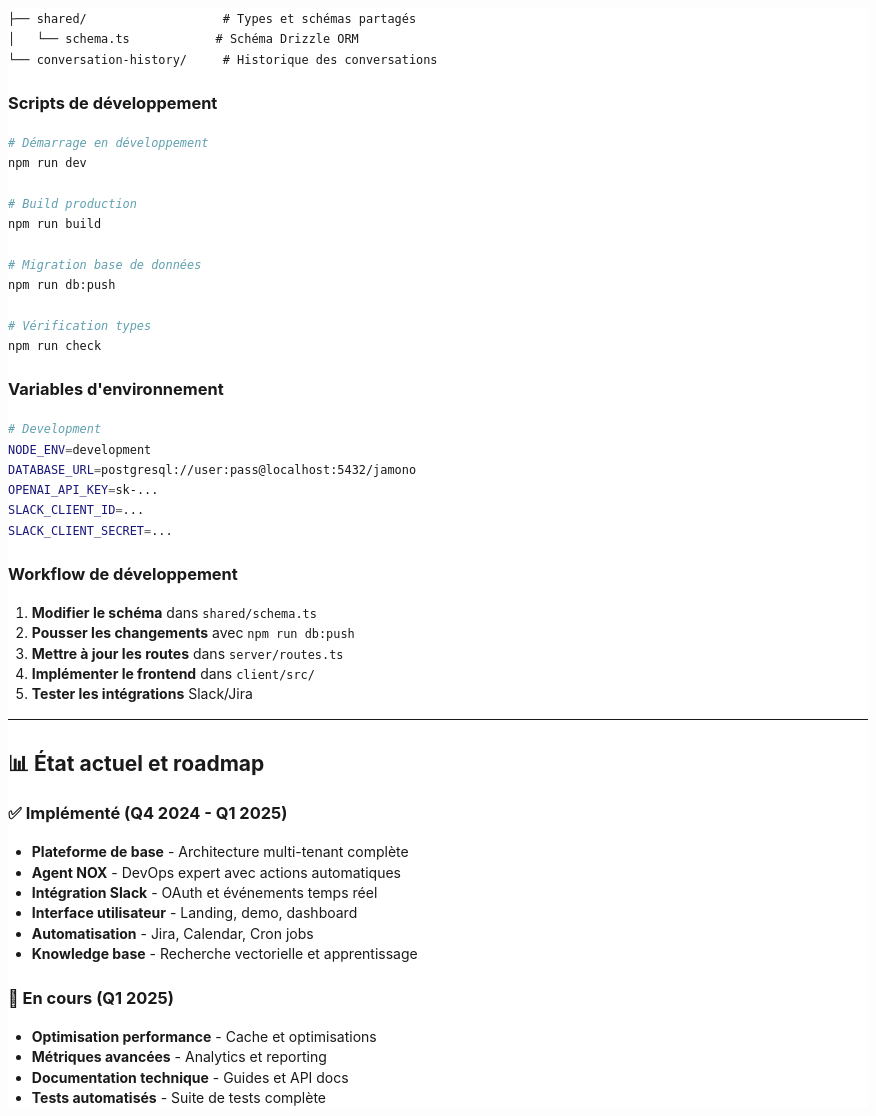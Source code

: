 ```
├── shared/                   # Types et schémas partagés
│   └── schema.ts            # Schéma Drizzle ORM
└── conversation-history/     # Historique des conversations
```

### Scripts de développement
```bash
# Démarrage en développement
npm run dev

# Build production
npm run build

# Migration base de données
npm run db:push

# Vérification types
npm run check
```

### Variables d'environnement
```bash
# Development
NODE_ENV=development
DATABASE_URL=postgresql://user:pass@localhost:5432/jamono
OPENAI_API_KEY=sk-...
SLACK_CLIENT_ID=...
SLACK_CLIENT_SECRET=...
```

### Workflow de développement
1. **Modifier le schéma** dans `shared/schema.ts`
2. **Pousser les changements** avec `npm run db:push`
3. **Mettre à jour les routes** dans `server/routes.ts`
4. **Implémenter le frontend** dans `client/src/`
5. **Tester les intégrations** Slack/Jira

---

## 📊 État actuel et roadmap

### ✅ Implémenté (Q4 2024 - Q1 2025)
- **Plateforme de base** - Architecture multi-tenant complète
- **Agent NOX** - DevOps expert avec actions automatiques
- **Intégration Slack** - OAuth et événements temps réel
- **Interface utilisateur** - Landing, demo, dashboard
- **Automatisation** - Jira, Calendar, Cron jobs
- **Knowledge base** - Recherche vectorielle et apprentissage

### 🔄 En cours (Q1 2025)
- **Optimisation performance** - Cache et optimisations
- **Métriques avancées** - Analytics et reporting
- **Documentation technique** - Guides et API docs
- **Tests automatisés** - Suite de tests complète

